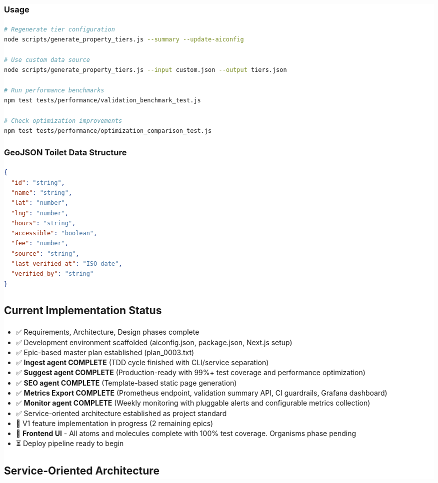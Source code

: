 ### Usage
```bash
# Regenerate tier configuration
node scripts/generate_property_tiers.js --summary --update-aiconfig

# Use custom data source
node scripts/generate_property_tiers.js --input custom.json --output tiers.json

# Run performance benchmarks
npm test tests/performance/validation_benchmark_test.js

# Check optimization improvements
npm test tests/performance/optimization_comparison_test.js
```

### GeoJSON Toilet Data Structure
```json
{
  "id": "string",
  "name": "string", 
  "lat": "number",
  "lng": "number",
  "hours": "string",
  "accessible": "boolean",
  "fee": "number",
  "source": "string",
  "last_verified_at": "ISO date",
  "verified_by": "string"
}
```

## Current Implementation Status

- ✅ Requirements, Architecture, Design phases complete
- ✅ Development environment scaffolded (aiconfig.json, package.json, Next.js setup)
- ✅ Epic-based master plan established (plan_0003.txt)
- ✅ **Ingest agent COMPLETE** (TDD cycle finished with CLI/service separation)
- ✅ **Suggest agent COMPLETE** (Production-ready with 99%+ test coverage and performance optimization)
- ✅ **SEO agent COMPLETE** (Template-based static page generation)
- ✅ **Metrics Export COMPLETE** (Prometheus endpoint, validation summary API, CI guardrails, Grafana dashboard)
- ✅ **Monitor agent COMPLETE** (Weekly monitoring with pluggable alerts and configurable metrics collection)
- ✅ Service-oriented architecture established as project standard
- 🔄 V1 feature implementation in progress (2 remaining epics)
- 🔄 **Frontend UI** - All atoms and molecules complete with 100% test coverage. Organisms phase pending
- ⏳ Deploy pipeline ready to begin

## Service-Oriented Architecture
